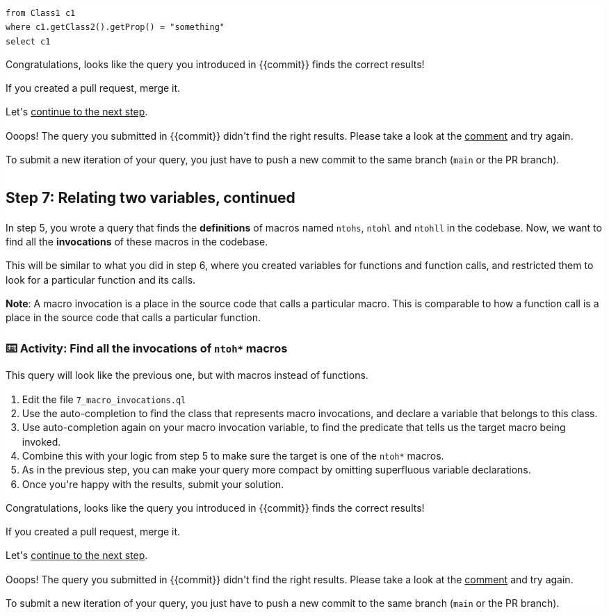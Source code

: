 ```ql
from Class1 c1
where c1.getClass2().getProp() = "something"
select c1
```


Congratulations, looks like the query you introduced in {{commit}} finds the correct results!

If you created a pull request, merge it.

Let's [continue to the next step]({{next_issue}}).


Ooops! The query you submitted in {{commit}} didn't find the right results. Please take a look at the [comment]({{commentUrl}}) and try again.

To submit a new iteration of your query, you just have to push a new commit to the same branch (`main` or the PR branch).


## Step 7: Relating two variables, continued

In step 5, you wrote a query that finds the **definitions** of macros named  `ntohs`, `ntohl` and `ntohll` in the codebase. Now, we want to find all the **invocations** of these macros in the codebase.

This will be similar to what you did in step 6, where you created variables for functions and function calls, and restricted them to look for a particular function and its calls.

**Note**: A macro invocation is a place in the source code that calls a particular macro. This is comparable to how a function call is a place in the source code that calls a particular function.


### :keyboard: Activity: Find all the invocations of `ntoh*` macros

This query will look like the previous one, but with macros instead of functions.

1. Edit the file `7_macro_invocations.ql`
1. Use the auto-completion to find the class that represents macro invocations, and declare a variable that belongs to this class.
1. Use auto-completion again on your macro invocation variable, to find the predicate that tells us the target macro being invoked.
1. Combine this with your logic from step 5 to make sure the target is one of the `ntoh*` macros.
1. As in the previous step, you can make your query more compact by omitting superfluous variable declarations.
1. Once you're happy with the results, submit your solution.

Congratulations, looks like the query you introduced in {{commit}} finds the correct results!

If you created a pull request, merge it.

Let's [continue to the next step]({{next_issue}}).


Ooops! The query you submitted in {{commit}} didn't find the right results. Please take a look at the [comment]({{commentUrl}}) and try again.

To submit a new iteration of your query, you just have to push a new commit to the same branch (`main` or the PR branch).
